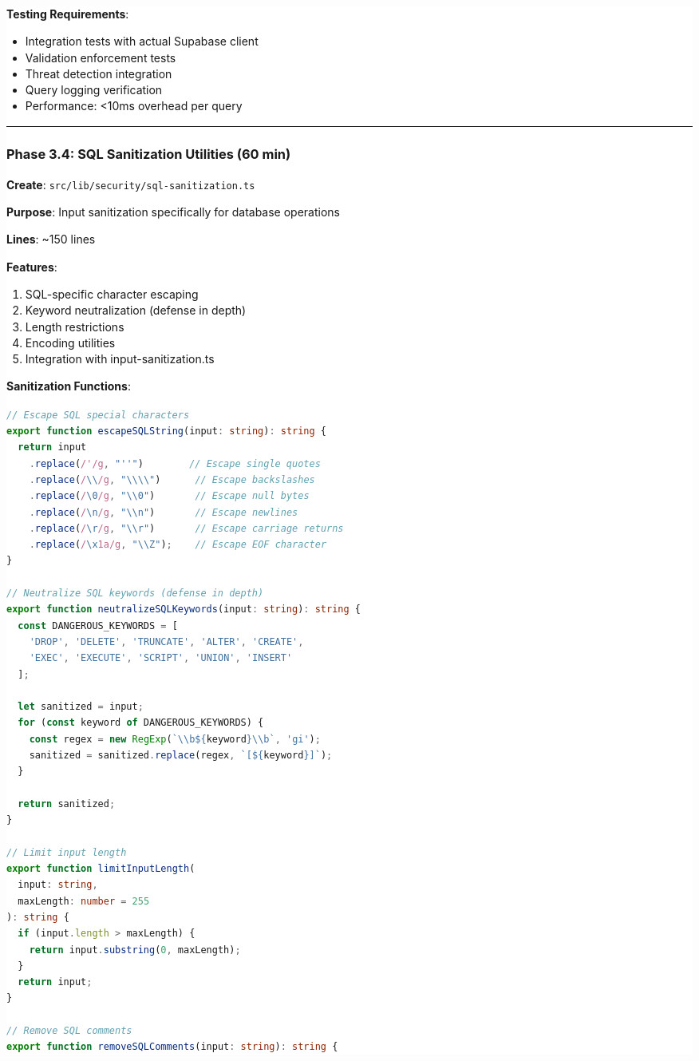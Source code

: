 **Testing Requirements**:
- Integration tests with actual Supabase client
- Validation enforcement tests
- Threat detection integration
- Query logging verification
- Performance: <10ms overhead per query

---

### Phase 3.4: SQL Sanitization Utilities (60 min)

**Create**: `src/lib/security/sql-sanitization.ts`

**Purpose**: Input sanitization specifically for database operations

**Lines**: ~150 lines

**Features**:
1. SQL-specific character escaping
2. Keyword neutralization (defense in depth)
3. Length restrictions
4. Encoding utilities
5. Integration with input-sanitization.ts

**Sanitization Functions**:
```typescript
// Escape SQL special characters
export function escapeSQLString(input: string): string {
  return input
    .replace(/'/g, "''")        // Escape single quotes
    .replace(/\\/g, "\\\\")      // Escape backslashes
    .replace(/\0/g, "\\0")       // Escape null bytes
    .replace(/\n/g, "\\n")       // Escape newlines
    .replace(/\r/g, "\\r")       // Escape carriage returns
    .replace(/\x1a/g, "\\Z");    // Escape EOF character
}

// Neutralize SQL keywords (defense in depth)
export function neutralizeSQLKeywords(input: string): string {
  const DANGEROUS_KEYWORDS = [
    'DROP', 'DELETE', 'TRUNCATE', 'ALTER', 'CREATE',
    'EXEC', 'EXECUTE', 'SCRIPT', 'UNION', 'INSERT'
  ];

  let sanitized = input;
  for (const keyword of DANGEROUS_KEYWORDS) {
    const regex = new RegExp(`\\b${keyword}\\b`, 'gi');
    sanitized = sanitized.replace(regex, `[${keyword}]`);
  }

  return sanitized;
}

// Limit input length
export function limitInputLength(
  input: string,
  maxLength: number = 255
): string {
  if (input.length > maxLength) {
    return input.substring(0, maxLength);
  }
  return input;
}

// Remove SQL comments
export function removeSQLComments(input: string): string {
```